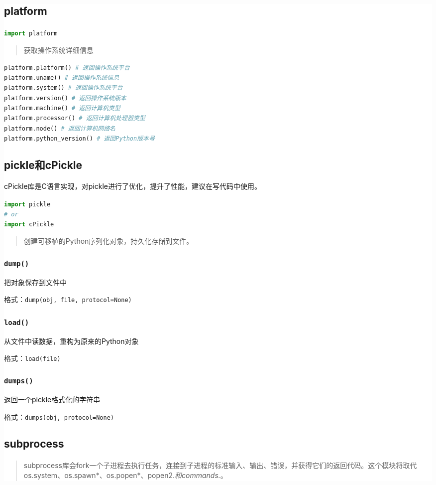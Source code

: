 

## platform

```python
import platform
```

> 获取操作系统详细信息

```python
platform.platform() # 返回操作系统平台
platform.uname() # 返回操作系统信息
platform.system() # 返回操作系统平台
platform.version() # 返回操作系统版本
platform.machine() # 返回计算机类型
platform.processor() # 返回计算机处理器类型
platform.node() # 返回计算机网络名
platform.python_version() # 返回Python版本号
```



## pickle和cPickle

cPickle库是C语言实现，对pickle进行了优化，提升了性能，建议在写代码中使用。

```python
import pickle
# or
import cPickle
```

> 创建可移植的Python序列化对象，持久化存储到文件。

### `dump()` 

把对象保存到文件中

格式：`dump(obj, file, protocol=None)`

### `load()`

从文件中读数据，重构为原来的Python对象

格式：`load(file)`

### `dumps()`

返回一个pickle格式化的字符串

格式：`dumps(obj, protocol=None)`



## subprocess

> subprocess库会fork一个子进程去执行任务，连接到子进程的标准输入、输出、错误，并获得它们的返回代码。这个模块将取代os.system、os.spawn*、os.popen*、popen2.*和commands.*。
